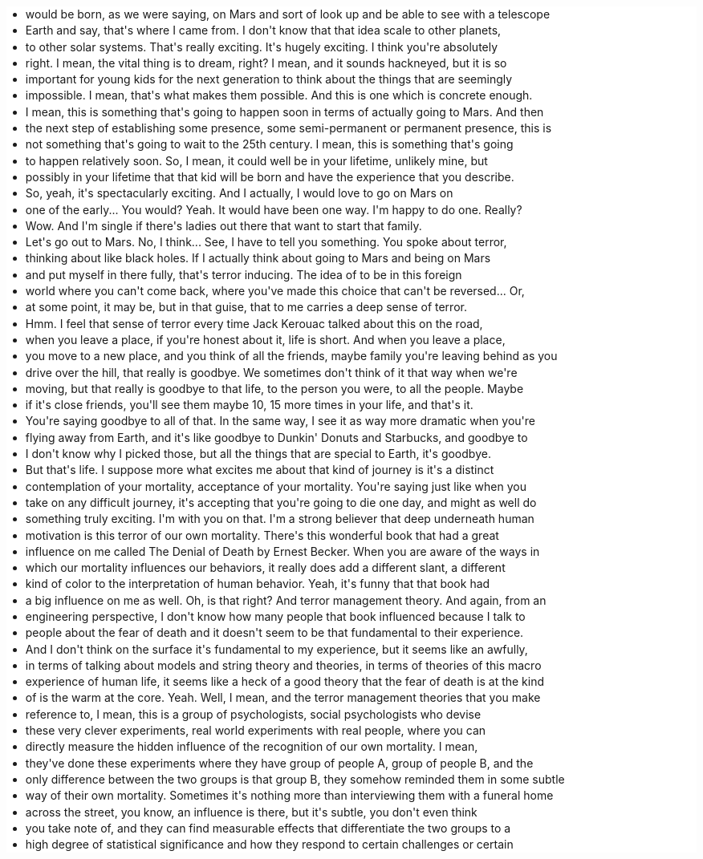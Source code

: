 *  would be born, as we were saying, on Mars and sort of look up and be able to see with a telescope
*  Earth and say, that's where I came from. I don't know that that idea scale to other planets,
*  to other solar systems. That's really exciting. It's hugely exciting. I think you're absolutely
*  right. I mean, the vital thing is to dream, right? I mean, and it sounds hackneyed, but it is so
*  important for young kids for the next generation to think about the things that are seemingly
*  impossible. I mean, that's what makes them possible. And this is one which is concrete enough.
*  I mean, this is something that's going to happen soon in terms of actually going to Mars. And then
*  the next step of establishing some presence, some semi-permanent or permanent presence, this is
*  not something that's going to wait to the 25th century. I mean, this is something that's going
*  to happen relatively soon. So, I mean, it could well be in your lifetime, unlikely mine, but
*  possibly in your lifetime that that kid will be born and have the experience that you describe.
*  So, yeah, it's spectacularly exciting. And I actually, I would love to go on Mars on
*  one of the early... You would? Yeah. It would have been one way. I'm happy to do one. Really?
*  Wow. And I'm single if there's ladies out there that want to start that family.
*  Let's go out to Mars. No, I think... See, I have to tell you something. You spoke about terror,
*  thinking about like black holes. If I actually think about going to Mars and being on Mars
*  and put myself in there fully, that's terror inducing. The idea of to be in this foreign
*  world where you can't come back, where you've made this choice that can't be reversed... Or,
*  at some point, it may be, but in that guise, that to me carries a deep sense of terror.
*  Hmm. I feel that sense of terror every time Jack Kerouac talked about this on the road,
*  when you leave a place, if you're honest about it, life is short. And when you leave a place,
*  you move to a new place, and you think of all the friends, maybe family you're leaving behind as you
*  drive over the hill, that really is goodbye. We sometimes don't think of it that way when we're
*  moving, but that really is goodbye to that life, to the person you were, to all the people. Maybe
*  if it's close friends, you'll see them maybe 10, 15 more times in your life, and that's it.
*  You're saying goodbye to all of that. In the same way, I see it as way more dramatic when you're
*  flying away from Earth, and it's like goodbye to Dunkin' Donuts and Starbucks, and goodbye to
*  I don't know why I picked those, but all the things that are special to Earth, it's goodbye.
*  But that's life. I suppose more what excites me about that kind of journey is it's a distinct
*  contemplation of your mortality, acceptance of your mortality. You're saying just like when you
*  take on any difficult journey, it's accepting that you're going to die one day, and might as well do
*  something truly exciting. I'm with you on that. I'm a strong believer that deep underneath human
*  motivation is this terror of our own mortality. There's this wonderful book that had a great
*  influence on me called The Denial of Death by Ernest Becker. When you are aware of the ways in
*  which our mortality influences our behaviors, it really does add a different slant, a different
*  kind of color to the interpretation of human behavior. Yeah, it's funny that that book had
*  a big influence on me as well. Oh, is that right? And terror management theory. And again, from an
*  engineering perspective, I don't know how many people that book influenced because I talk to
*  people about the fear of death and it doesn't seem to be that fundamental to their experience.
*  And I don't think on the surface it's fundamental to my experience, but it seems like an awfully,
*  in terms of talking about models and string theory and theories, in terms of theories of this macro
*  experience of human life, it seems like a heck of a good theory that the fear of death is at the kind
*  of is the warm at the core. Yeah. Well, I mean, and the terror management theories that you make
*  reference to, I mean, this is a group of psychologists, social psychologists who devise
*  these very clever experiments, real world experiments with real people, where you can
*  directly measure the hidden influence of the recognition of our own mortality. I mean,
*  they've done these experiments where they have group of people A, group of people B, and the
*  only difference between the two groups is that group B, they somehow reminded them in some subtle
*  way of their own mortality. Sometimes it's nothing more than interviewing them with a funeral home
*  across the street, you know, an influence is there, but it's subtle, you don't even think
*  you take note of, and they can find measurable effects that differentiate the two groups to a
*  high degree of statistical significance and how they respond to certain challenges or certain